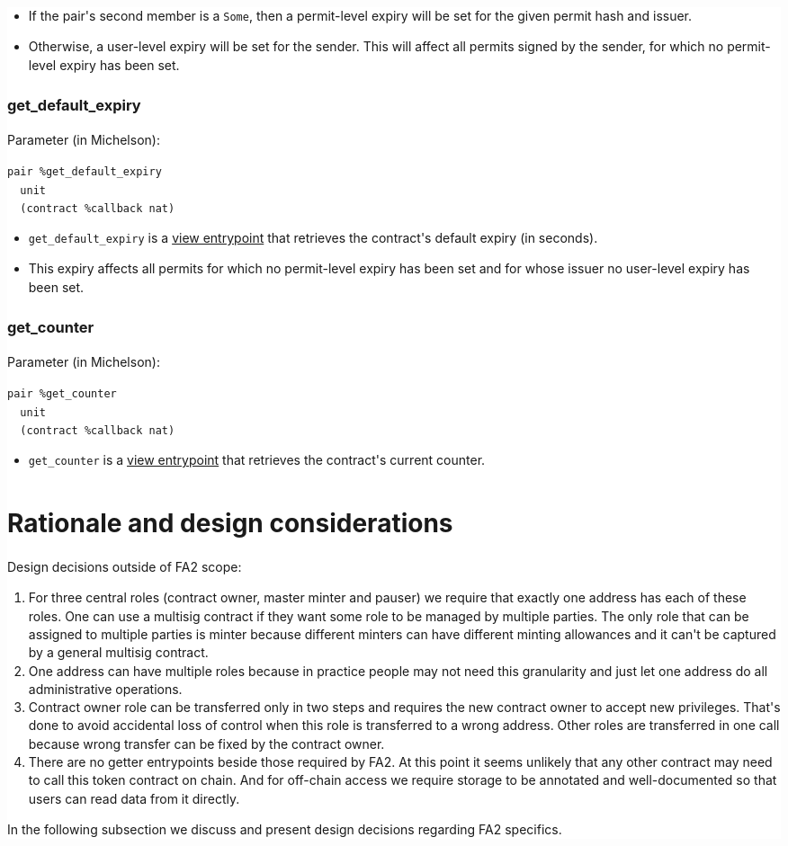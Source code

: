 - If the pair's second member is a `Some`, then a permit-level expiry will be set for the given permit hash and issuer.

- Otherwise, a user-level expiry will be set for the sender. This will affect all permits signed by the sender, for which no permit-level expiry has been set.

### **get_default_expiry**

Parameter (in Michelson):
```
pair %get_default_expiry
  unit
  (contract %callback nat)
```

- `get_default_expiry` is a [view entrypoint][view] that retrieves the contract's default expiry (in seconds).

- This expiry affects all permits for which no permit-level expiry has been set and for whose issuer no user-level expiry has been set.

### **get_counter**

Parameter (in Michelson):
```
pair %get_counter
  unit
  (contract %callback nat)
```

* `get_counter` is a [view entrypoint][view] that retrieves the contract's current counter.

# Rationale and design considerations

Design decisions outside of FA2 scope:
1. For three central roles (contract owner, master minter and pauser) we require that exactly one address has each of these roles.
One can use a multisig contract if they want some role to be managed by multiple parties.
The only role that can be assigned to multiple parties is minter because different minters can have different minting allowances and it can't be captured by a general multisig contract.
2. One address can have multiple roles because in practice people may not need this granularity and just let one address do all administrative operations.
3. Contract owner role can be transferred only in two steps and requires the new contract owner to accept new privileges.
That's done to avoid accidental loss of control when this role is transferred to a wrong address.
Other roles are transferred in one call because wrong transfer can be fixed by the contract owner.
4. There are no getter entrypoints beside those required by FA2.
At this point it seems unlikely that any other contract may need to call this token contract on chain.
And for off-chain access we require storage to be annotated and well-documented so that users can read data from it directly.

In the following subsection we discuss and present design decisions regarding FA2 specifics.


[FA2]: https://gitlab.com/tzip/tzip/-/blob/b916f32718234b7c4016f46e00327d66702511a2/proposals/tzip-12/tzip-12.md
[TZIP-17]: https://gitlab.com/tzip/tzip/-/blob/tzip-17-permit/proposals/tzip-17/tzip-17.md
[view]: https://gitlab.com/tzip/tzip/-/blob/master/proposals/tzip-4/tzip-4.md#view-entrypoints